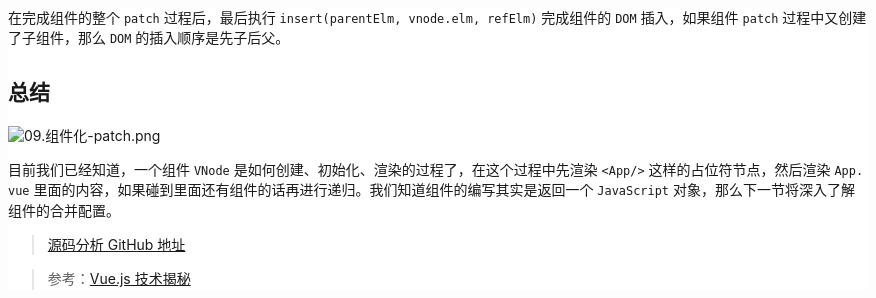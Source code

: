 在完成组件的整个 `patch` 过程后，最后执行 `insert(parentElm, vnode.elm, refElm)` 完成组件的 `DOM` 插入，如果组件 `patch` 过程中又创建了子组件，那么 `DOM` 的插入顺序是先子后父。

## 总结

![09.组件化-patch.png](https://p1-juejin.byteimg.com/tos-cn-i-k3u1fbpfcp/7e7648fbc6a24789a5cc8cc57a88e109~tplv-k3u1fbpfcp-watermark.image?)

目前我们已经知道，一个组件 `VNode` 是如何创建、初始化、渲染的过程了，在这个过程中先渲染 `<App/>` 这样的占位符节点，然后渲染 `App.vue` 里面的内容，如果碰到里面还有组件的话再进行递归。我们知道组件的编写其实是返回一个 `JavaScript` 对象，那么下一节将深入了解组件的合并配置。

> [源码分析 GitHub 地址](https://github.com/sqlnice/vue-resource)

> 参考：[Vue.js 技术揭秘](https://ustbhuangyi.github.io/vue-analysis/)